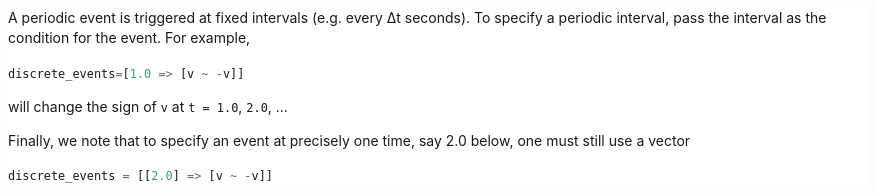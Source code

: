 
A periodic event is triggered at fixed intervals (e.g. every Δt seconds). To
specify a periodic interval, pass the interval as the condition for the event.
For example,
```julia
discrete_events=[1.0 => [v ~ -v]]
```
will change the sign of `v` at `t = 1.0`, `2.0`, ...

Finally, we note that to specify an event at precisely one time, say 2.0 below,
one must still use a vector
```julia
discrete_events = [[2.0] => [v ~ -v]]
```
